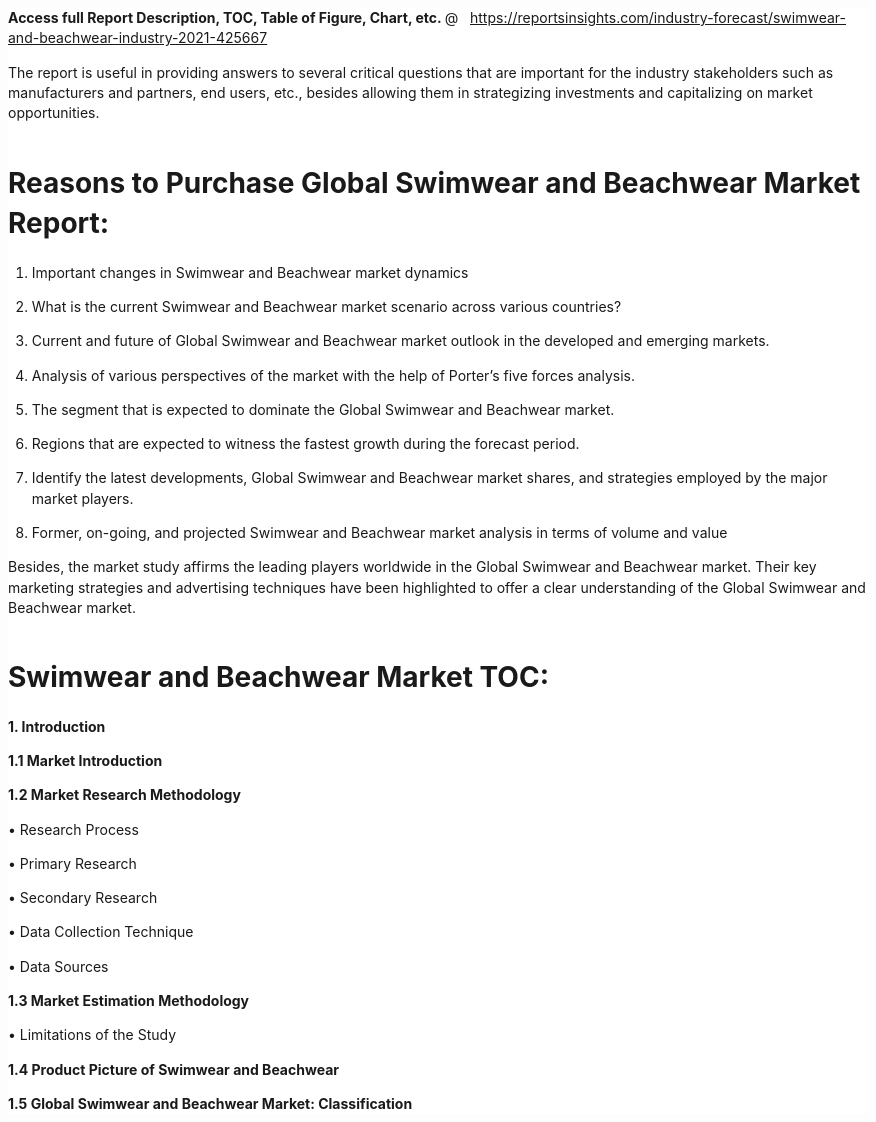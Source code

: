 <strong>Access full Report Description, TOC, Table of Figure, Chart, etc. </strong>@   <a href=https://reportsinsights.com/industry-forecast/swimwear-and-beachwear-industry-2021-425667 style=color:#0000ff;>https://reportsinsights.com/industry-forecast/swimwear-and-beachwear-industry-2021-425667</a>

The report is useful in providing answers to several critical questions that are important for the industry stakeholders such as manufacturers and partners, end users, etc., besides allowing them in strategizing investments and capitalizing on market opportunities.

# <strong>Reasons to Purchase Global Swimwear and Beachwear Market Report:</strong>

1. Important changes in Swimwear and Beachwear market dynamics

2. What is the current Swimwear and Beachwear market scenario across various countries?

3. Current and future of Global Swimwear and Beachwear market outlook in the developed and emerging markets.

4. Analysis of various perspectives of the market with the help of Porter’s five forces analysis.

5. The segment that is expected to dominate the Global Swimwear and Beachwear market.

6. Regions that are expected to witness the fastest growth during the forecast period.

7. Identify the latest developments, Global Swimwear and Beachwear market shares, and strategies employed by the major market players.

8. Former, on-going, and projected Swimwear and Beachwear market analysis in terms of volume and value

Besides, the market study affirms the leading players worldwide in the Global Swimwear and Beachwear market. Their key marketing strategies and advertising techniques have been highlighted to offer a clear understanding of the Global Swimwear and Beachwear market.

# <strong>Swimwear and Beachwear Market TOC:</strong>

<strong>1. Introduction</strong>

<strong>1.1 Market Introduction</strong>

<strong>1.2 Market Research Methodology</strong>

• Research Process

• Primary Research

• Secondary Research

• Data Collection Technique

• Data Sources

<strong>1.3 Market Estimation Methodology</strong>

• Limitations of the Study

<strong>1.4 Product Picture of Swimwear and Beachwear</strong>

<strong>1.5 Global Swimwear and Beachwear Market: Classification</strong>
